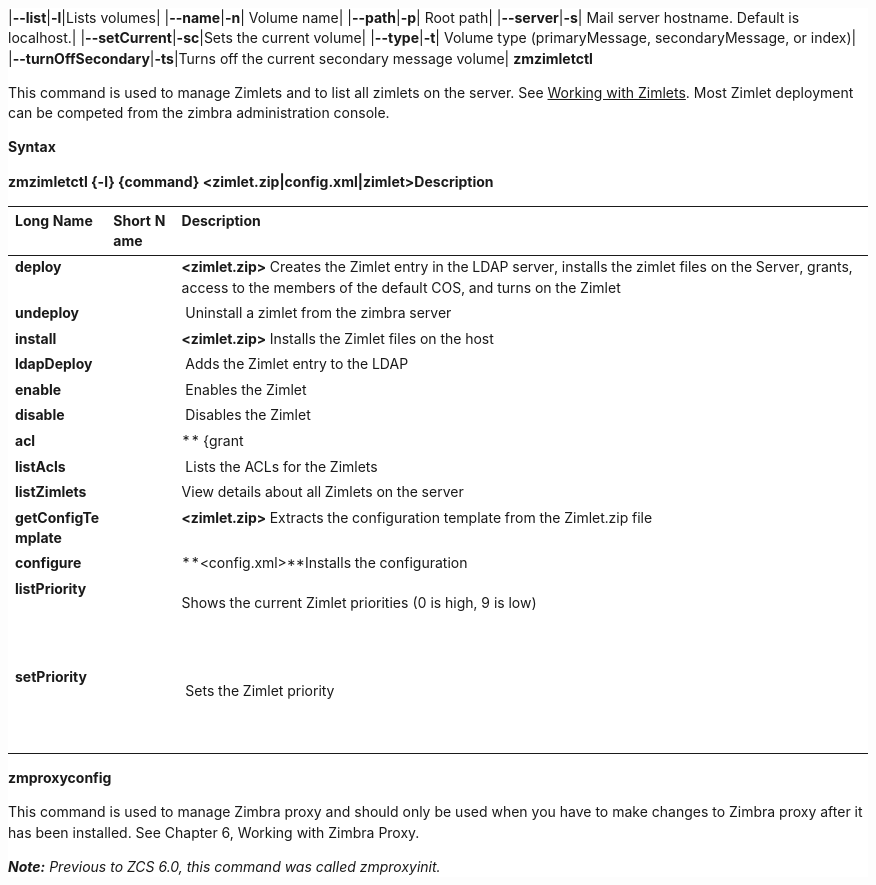 |**--list**|**-l**|Lists volumes|
|**--name**|**-n**|**<arg>** Volume name|
|**--path**|**-p**|**<arg>** Root path|
|**--server**|**-s**|**<arg>** Mail server hostname. Default is localhost.|
|**--setCurrent**|**-sc**|Sets the current volume|
|**--type**|**-t**|**<arg>** Volume type (primaryMessage, secondaryMessage, or index)|
|**--turnOffSecondary**|**-ts**|Turns off the current secondary message volume|
**zmzimletctl**

This command is used to manage Zimlets and to list all zimlets on the server. See [Working with Zimlets](https://www.zimbra.com/docs/ne/6.0.8/administration_guide/Zimlets.15.1.html#1037203 "Working with Zimlets"). Most Zimlet deployment can be competed from the zimbra administration console.

**Syntax**

**zmzimletctl {-l} {command} <zimlet.zip|config.xml|zimlet>Description**

|**Long Name**|**Short Name**|**Description**|
| :- | :- | :- |
|**deploy**| |**<zimlet.zip>** Creates the Zimlet entry in the LDAP server, installs the zimlet files on the Server, grants, access to the members of the default COS, and turns on the Zimlet|
|**undeploy**| |**<zimlet>** Uninstall a zimlet from the zimbra server|
|**install**| |**<zimlet.zip>** Installs the Zimlet files on the host|
|**ldapDeploy**| |**<zimlet>** Adds the Zimlet entry to the LDAP|
|**enable**| |**<zimlet>** Enables the Zimlet|
|**disable**| |**<zimlet>** Disables the Zimlet|
|**acl**| |**<zimlet> <cos1> {grant|deny} [<cos2> {grant|deny}...]** Sets the access control, grant|deny, to a COS|
|**listAcls**| |**<zimlet>** Lists the ACLs for the Zimlets|
|**listZimlets**| |View details about all Zimlets on the server|
|**getConfigTemplate**| |**<zimlet.zip>** Extracts the configuration template from the Zimlet.zip file|
|**configure**| |**<config.xml>**Installs the configuration|
|**listPriority**| |<p>Shows the current Zimlet priorities (0 is high, 9 is low)</p><p> </p>|
|**setPriority**| |<p>**<zimlet>** Sets the Zimlet priority</p><p> </p>|
**zmproxyconfig**

This command is used to manage Zimbra proxy and should only be used when you have to make changes to Zimbra proxy after it has been installed. See Chapter 6, Working with Zimbra Proxy.

***Note:** Previous to ZCS 6.0, this command was called zmproxyinit.*
